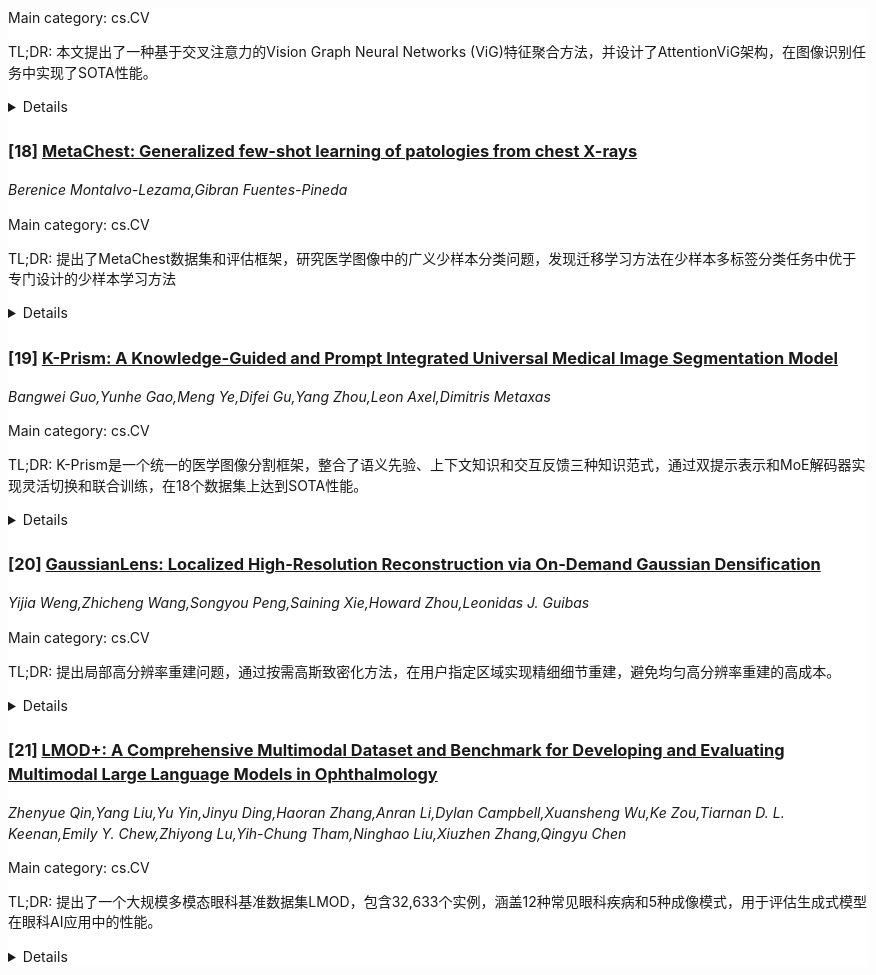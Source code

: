 Main category: cs.CV

TL;DR: 本文提出了一种基于交叉注意力的Vision Graph Neural Networks (ViG)特征聚合方法，并设计了AttentionViG架构，在图像识别任务中实现了SOTA性能。


<details><summary>Details</summary></details>


### [18] [MetaChest: Generalized few-shot learning of patologies from chest X-rays](https://arxiv.org/abs/2509.25590)
*Berenice Montalvo-Lezama,Gibran Fuentes-Pineda*

Main category: cs.CV

TL;DR: 提出了MetaChest数据集和评估框架，研究医学图像中的广义少样本分类问题，发现迁移学习方法在少样本多标签分类任务中优于专门设计的少样本学习方法


<details><summary>Details</summary></details>


### [19] [K-Prism: A Knowledge-Guided and Prompt Integrated Universal Medical Image Segmentation Model](https://arxiv.org/abs/2509.25594)
*Bangwei Guo,Yunhe Gao,Meng Ye,Difei Gu,Yang Zhou,Leon Axel,Dimitris Metaxas*

Main category: cs.CV

TL;DR: K-Prism是一个统一的医学图像分割框架，整合了语义先验、上下文知识和交互反馈三种知识范式，通过双提示表示和MoE解码器实现灵活切换和联合训练，在18个数据集上达到SOTA性能。


<details><summary>Details</summary></details>


### [20] [GaussianLens: Localized High-Resolution Reconstruction via On-Demand Gaussian Densification](https://arxiv.org/abs/2509.25603)
*Yijia Weng,Zhicheng Wang,Songyou Peng,Saining Xie,Howard Zhou,Leonidas J. Guibas*

Main category: cs.CV

TL;DR: 提出局部高分辨率重建问题，通过按需高斯致密化方法，在用户指定区域实现精细细节重建，避免均匀高分辨率重建的高成本。


<details><summary>Details</summary></details>


### [21] [LMOD+: A Comprehensive Multimodal Dataset and Benchmark for Developing and Evaluating Multimodal Large Language Models in Ophthalmology](https://arxiv.org/abs/2509.25620)
*Zhenyue Qin,Yang Liu,Yu Yin,Jinyu Ding,Haoran Zhang,Anran Li,Dylan Campbell,Xuansheng Wu,Ke Zou,Tiarnan D. L. Keenan,Emily Y. Chew,Zhiyong Lu,Yih-Chung Tham,Ninghao Liu,Xiuzhen Zhang,Qingyu Chen*

Main category: cs.CV

TL;DR: 提出了一个大规模多模态眼科基准数据集LMOD，包含32,633个实例，涵盖12种常见眼科疾病和5种成像模式，用于评估生成式模型在眼科AI应用中的性能。


<details><summary>Details</summary></details>
